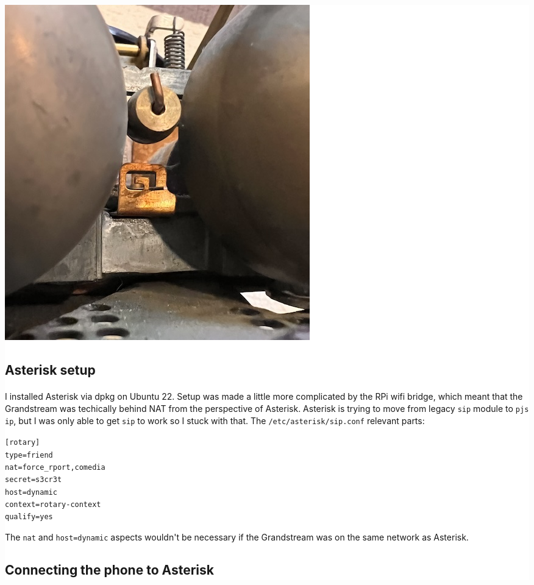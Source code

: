 ![Mute lever](./images/rotary_mute.jpg)

## Asterisk setup

I installed Asterisk via dpkg on Ubuntu 22. Setup was made a little more complicated by the RPi wifi bridge, which meant that the Grandstream was techically behind NAT from the perspective of Asterisk. Asterisk is trying to move from legacy `sip` module to `pjsip`, but I was only able to get `sip` to work so I stuck with that. The `/etc/asterisk/sip.conf` relevant parts:

```
[rotary]
type=friend
nat=force_rport,comedia
secret=s3cr3t
host=dynamic
context=rotary-context
qualify=yes
```

The `nat` and `host=dynamic` aspects wouldn't be necessary if the Grandstream was on the same network as Asterisk. 

## Connecting the phone to Asterisk
